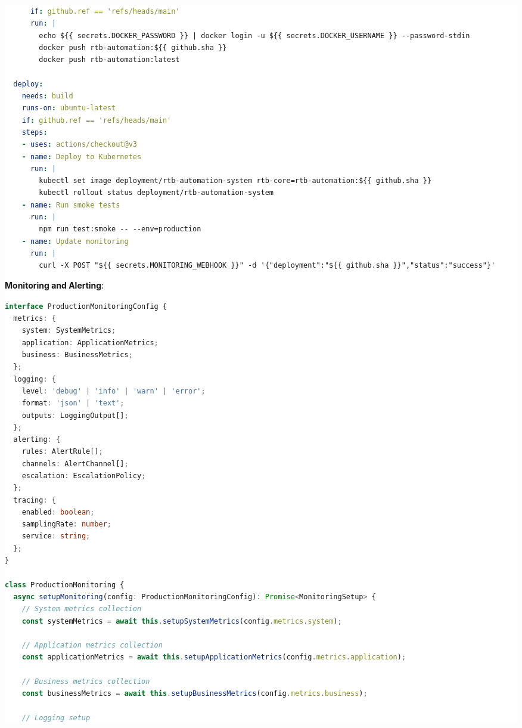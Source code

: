 ```yaml
      if: github.ref == 'refs/heads/main'
      run: |
        echo ${{ secrets.DOCKER_PASSWORD }} | docker login -u ${{ secrets.DOCKER_USERNAME }} --password-stdin
        docker push rtb-automation:${{ github.sha }}
        docker push rtb-automation:latest

  deploy:
    needs: build
    runs-on: ubuntu-latest
    if: github.ref == 'refs/heads/main'
    steps:
    - uses: actions/checkout@v3
    - name: Deploy to Kubernetes
      run: |
        kubectl set image deployment/rtb-automation-system rtb-core=rtb-automation:${{ github.sha }}
        kubectl rollout status deployment/rtb-automation-system
    - name: Run smoke tests
      run: |
        npm run test:smoke -- --env=production
    - name: Update monitoring
      run: |
        curl -X POST "${{ secrets.MONITORING_WEBHOOK }}" -d '{"deployment":"${{ github.sha }}","status":"success"}'
```

**Monitoring and Alerting**:
```typescript
interface ProductionMonitoringConfig {
  metrics: {
    system: SystemMetrics;
    application: ApplicationMetrics;
    business: BusinessMetrics;
  };
  logging: {
    level: 'debug' | 'info' | 'warn' | 'error';
    format: 'json' | 'text';
    outputs: LoggingOutput[];
  };
  alerting: {
    rules: AlertRule[];
    channels: AlertChannel[];
    escalation: EscalationPolicy;
  };
  tracing: {
    enabled: boolean;
    samplingRate: number;
    service: string;
  };
}

class ProductionMonitoring {
  async setupMonitoring(config: ProductionMonitoringConfig): Promise<MonitoringSetup> {
    // System metrics collection
    const systemMetrics = await this.setupSystemMetrics(config.metrics.system);

    // Application metrics collection
    const applicationMetrics = await this.setupApplicationMetrics(config.metrics.application);

    // Business metrics collection
    const businessMetrics = await this.setupBusinessMetrics(config.metrics.business);

    // Logging setup
```